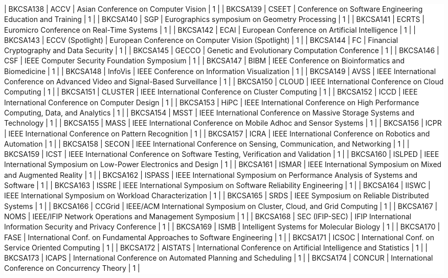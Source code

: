 | BKCSA138 | ACCV             | Asian Conference on Computer Vision                                                                                     | 1     |
| BKCSA139 | CSEET            | Conference on Software Engineering Education and Training                                                               | 1     |
| BKCSA140 | SGP              | Eurographics symposium on Geometry Processing                                                                           | 1     |
| BKCSA141 | ECRTS            | Euromicro Conference on Real-Time Systems                                                                               | 1     |
| BKCSA142 | ECAI             | European Conference on Artificial Intelligence                                                                          | 1     |
| BKCSA143 | ECCV (Spotlight) | European Conference on Computer Vision (Spotlight)                                                                      | 1     |
| BKCSA144 | FC               | Financial Cryptography and Data Security                                                                                | 1     |
| BKCSA145 | GECCO            | Genetic and Evolutionary Computation Conference                                                                         | 1     |
| BKCSA146 | CSF              | IEEE Computer Security Foundation Symposium                                                                             | 1     |
| BKCSA147 | BIBM             | IEEE Conference on Bioinformatics and Biomedicine                                                                       | 1     |
| BKCSA148 | InfoVis          | IEEE Conference on Information Visualization                                                                            | 1     |
| BKCSA149 | AVSS             | IEEE International Conference on Advanced Video and Signal-Based Surveillance                                           | 1     |
| BKCSA150 | CLOUD            | IEEE International Conference on Cloud Computing                                                                        | 1     |
| BKCSA151 | CLUSTER          | IEEE International Conference on Cluster Computing                                                                      | 1     |
| BKCSA152 | ICCD             | IEEE International Conference on Computer Design                                                                        | 1     |
| BKCSA153 | HiPC             | IEEE International Conference on High Performance Computing, Data, and Analytics                                        | 1     |
| BKCSA154 | MSST             | IEEE International Conference on Massive Storage Systems and Technology                                                 | 1     |
| BKCSA155 | MASS             | IEEE International Conference on Mobile Adhoc and Sensor Systems                                                        | 1     |
| BKCSA156 | ICPR             | IEEE International Conference on Pattern Recognition                                                                    | 1     |
| BKCSA157 | ICRA             | IEEE International Conference on Robotics and Automation                                                                | 1     |
| BKCSA158 | SECON            | IEEE International Conference on Sensing, Communication, and Networking                                                 | 1     |
| BKCSA159 | ICST             | IEEE International Conference on Software Testing, Verification and Validation                                          | 1     |
| BKCSA160 | ISLPED           | IEEE International Symposium on Low-Power Electronics and Design                                                        | 1     |
| BKCSA161 | ISMAR            | IEEE International Symposium on Mixed and Augmented Reality                                                             | 1     |
| BKCSA162 | ISPASS           | IEEE International Symposium on Performance Analysis of Systems and Software                                            | 1     |
| BKCSA163 | ISSRE            | IEEE International Symposium on Software Reliability Engineering                                                        | 1     |
| BKCSA164 | IISWC            | IEEE International Symposium on Workload Characterization                                                               | 1     |
| BKCSA165 | SRDS             | IEEE Symposium on Reliable Distributed Systems                                                                          | 1     |
| BKCSA166 | CCGrid           | IEEE/ACM International Symposium on Cluster, Cloud, and Grid Computing                                                  | 1     |
| BKCSA167 | NOMS             | IEEE/IFIP Network Operations and Management Symposium                                                                   | 1     |
| BKCSA168 | SEC (IFIP-SEC)   | IFIP International Information Security and Privacy Conference                                                          | 1     |
| BKCSA169 | ISMB             | Intelligent Systems for Molecular Biology                                                                               | 1     |
| BKCSA170 | FASE             | International Conf. on Fundamental Approaches to Software Engineering                                                   | 1     |
| BKCSA171 | ICSOC            | International Conf. on Service Oriented Computing                                                                       | 1     |
| BKCSA172 | AISTATS          | International Conference on Artificial Intelligence and Statistics                                                      | 1     |
| BKCSA173 | ICAPS            | International Conference on Automated Planning and Scheduling                                                           | 1     |
| BKCSA174 | CONCUR           | International Conference on Concurrency Theory                                                                          | 1     |
